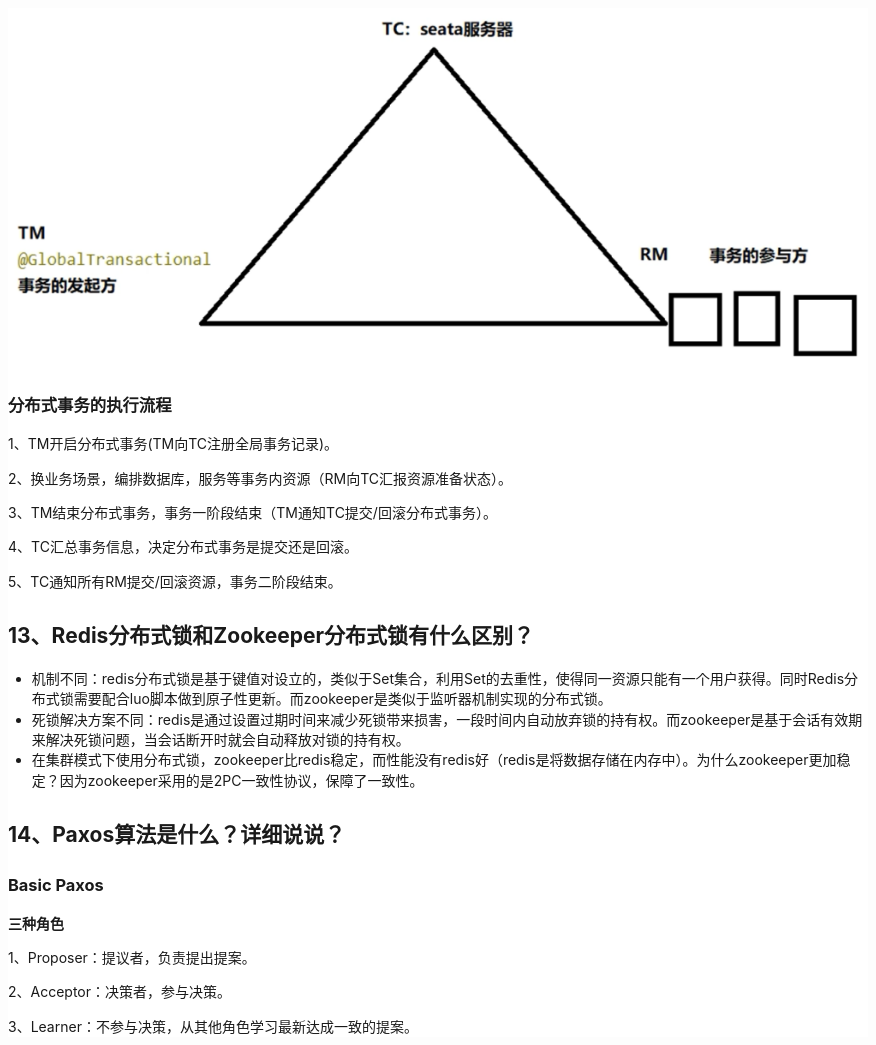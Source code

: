 ![image-20221129203014342](.\学习疑问.assets\image-20221129203014342.png)

### 分布式事务的执行流程

1、TM开启分布式事务(TM向TC注册全局事务记录)。

2、换业务场景，编排数据库，服务等事务内资源（RM向TC汇报资源准备状态）。

3、TM结束分布式事务，事务一阶段结束（TM通知TC提交/回滚分布式事务）。

4、TC汇总事务信息，决定分布式事务是提交还是回滚。

5、TC通知所有RM提交/回滚资源，事务二阶段结束。



## 13、Redis分布式锁和Zookeeper分布式锁有什么区别？

* 机制不同：redis分布式锁是基于键值对设立的，类似于Set集合，利用Set的去重性，使得同一资源只能有一个用户获得。同时Redis分布式锁需要配合luo脚本做到原子性更新。而zookeeper是类似于监听器机制实现的分布式锁。
* 死锁解决方案不同：redis是通过设置过期时间来减少死锁带来损害，一段时间内自动放弃锁的持有权。而zookeeper是基于会话有效期来解决死锁问题，当会话断开时就会自动释放对锁的持有权。
* 在集群模式下使用分布式锁，zookeeper比redis稳定，而性能没有redis好（redis是将数据存储在内存中）。为什么zookeeper更加稳定？因为zookeeper采用的是2PC一致性协议，保障了一致性。



## 14、Paxos算法是什么？详细说说？

### Basic Paxos

**三种角色**

1、Proposer：提议者，负责提出提案。

2、Acceptor：决策者，参与决策。

3、Learner：不参与决策，从其他角色学习最新达成一致的提案。
